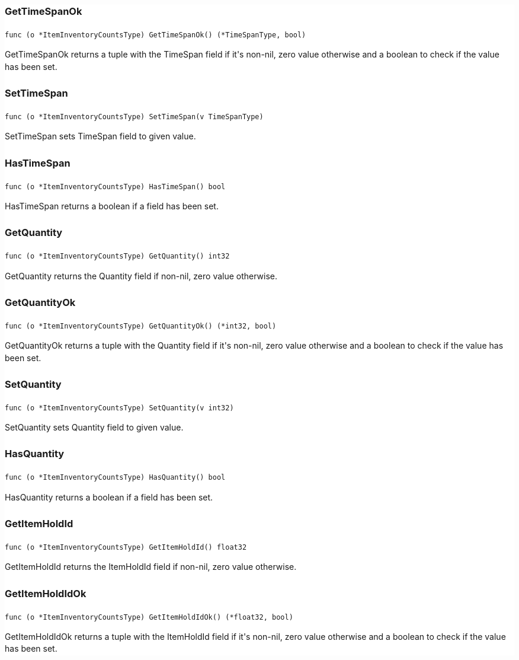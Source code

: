 ### GetTimeSpanOk

`func (o *ItemInventoryCountsType) GetTimeSpanOk() (*TimeSpanType, bool)`

GetTimeSpanOk returns a tuple with the TimeSpan field if it's non-nil, zero value otherwise
and a boolean to check if the value has been set.

### SetTimeSpan

`func (o *ItemInventoryCountsType) SetTimeSpan(v TimeSpanType)`

SetTimeSpan sets TimeSpan field to given value.

### HasTimeSpan

`func (o *ItemInventoryCountsType) HasTimeSpan() bool`

HasTimeSpan returns a boolean if a field has been set.

### GetQuantity

`func (o *ItemInventoryCountsType) GetQuantity() int32`

GetQuantity returns the Quantity field if non-nil, zero value otherwise.

### GetQuantityOk

`func (o *ItemInventoryCountsType) GetQuantityOk() (*int32, bool)`

GetQuantityOk returns a tuple with the Quantity field if it's non-nil, zero value otherwise
and a boolean to check if the value has been set.

### SetQuantity

`func (o *ItemInventoryCountsType) SetQuantity(v int32)`

SetQuantity sets Quantity field to given value.

### HasQuantity

`func (o *ItemInventoryCountsType) HasQuantity() bool`

HasQuantity returns a boolean if a field has been set.

### GetItemHoldId

`func (o *ItemInventoryCountsType) GetItemHoldId() float32`

GetItemHoldId returns the ItemHoldId field if non-nil, zero value otherwise.

### GetItemHoldIdOk

`func (o *ItemInventoryCountsType) GetItemHoldIdOk() (*float32, bool)`

GetItemHoldIdOk returns a tuple with the ItemHoldId field if it's non-nil, zero value otherwise
and a boolean to check if the value has been set.
